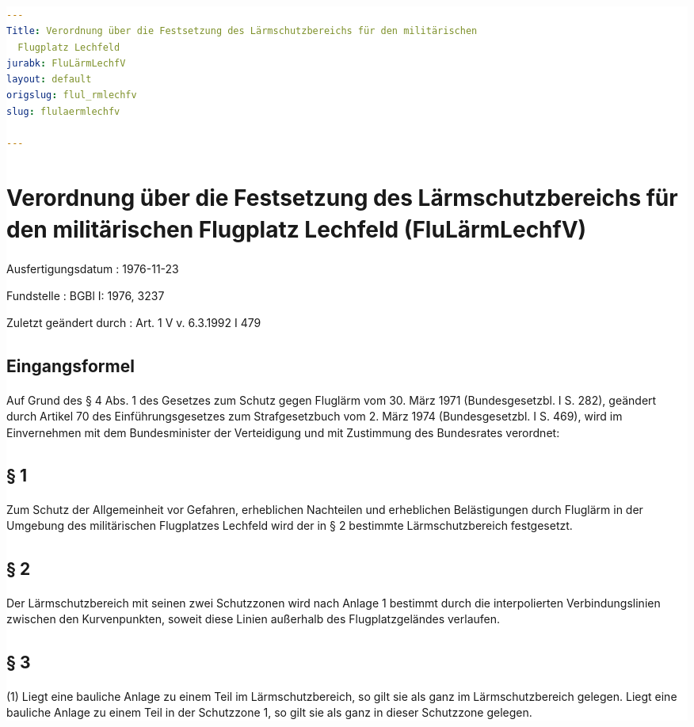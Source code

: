 ```yaml
---
Title: Verordnung über die Festsetzung des Lärmschutzbereichs für den militärischen
  Flugplatz Lechfeld
jurabk: FluLärmLechfV
layout: default
origslug: flul_rmlechfv
slug: flulaermlechfv

---
```


# Verordnung über die Festsetzung des Lärmschutzbereichs für den militärischen Flugplatz Lechfeld (FluLärmLechfV)

Ausfertigungsdatum
:   1976-11-23

Fundstelle
:   BGBl I: 1976, 3237

Zuletzt geändert durch
:   Art. 1 V v. 6.3.1992 I 479


## Eingangsformel

Auf Grund des § 4 Abs. 1 des Gesetzes zum Schutz gegen Fluglärm vom 30. März 1971 (Bundesgesetzbl. I S. 282), geändert durch Artikel 70 des Einführungsgesetzes zum Strafgesetzbuch vom 2. März 1974 (Bundesgesetzbl. I S. 469), wird im Einvernehmen mit dem Bundesminister der Verteidigung und mit Zustimmung des Bundesrates verordnet:


## § 1

Zum Schutz der Allgemeinheit vor Gefahren, erheblichen Nachteilen und erheblichen Belästigungen durch Fluglärm in der Umgebung des militärischen Flugplatzes Lechfeld wird der in § 2 bestimmte Lärmschutzbereich festgesetzt.


## § 2

Der Lärmschutzbereich mit seinen zwei Schutzzonen wird nach Anlage 1 bestimmt durch die interpolierten Verbindungslinien zwischen den Kurvenpunkten, soweit diese Linien außerhalb des Flugplatzgeländes verlaufen.


## § 3

(1) Liegt eine bauliche Anlage zu einem Teil im Lärmschutzbereich, so gilt sie als ganz im Lärmschutzbereich gelegen. Liegt eine bauliche Anlage zu einem Teil in der Schutzzone 1, so gilt sie als ganz in dieser Schutzzone gelegen.
